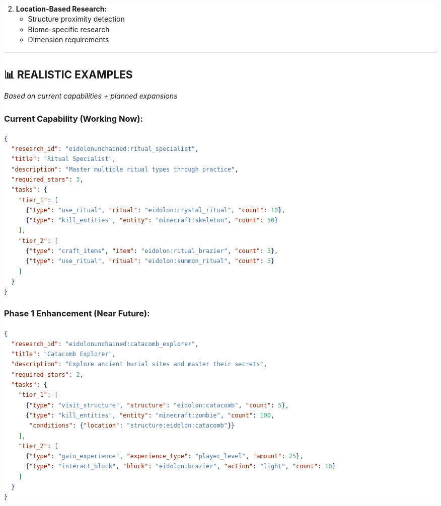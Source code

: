 2. **Location-Based Research:**
   - Structure proximity detection
   - Biome-specific research
   - Dimension requirements

---

## 📊 **REALISTIC EXAMPLES** 
*Based on current capabilities + planned expansions*

### **Current Capability (Working Now):**
```json
{
  "research_id": "eidolonunchained:ritual_specialist",
  "title": "Ritual Specialist",
  "description": "Master multiple ritual types through practice",
  "required_stars": 3,
  "tasks": {
    "tier_1": [
      {"type": "use_ritual", "ritual": "eidolon:crystal_ritual", "count": 10},
      {"type": "kill_entities", "entity": "minecraft:skeleton", "count": 50}
    ],
    "tier_2": [
      {"type": "craft_items", "item": "eidolon:ritual_brazier", "count": 3},
      {"type": "use_ritual", "ritual": "eidolon:summon_ritual", "count": 5}
    ]
  }
}
```

### **Phase 1 Enhancement (Near Future):**
```json
{
  "research_id": "eidolonunchained:catacomb_explorer", 
  "title": "Catacomb Explorer",
  "description": "Explore ancient burial sites and master their secrets",
  "required_stars": 2,
  "tasks": {
    "tier_1": [
      {"type": "visit_structure", "structure": "eidolon:catacomb", "count": 5},
      {"type": "kill_entities", "entity": "minecraft:zombie", "count": 100, 
       "conditions": {"location": "structure:eidolon:catacomb"}}
    ],
    "tier_2": [
      {"type": "gain_experience", "experience_type": "player_level", "amount": 25},
      {"type": "interact_block", "block": "eidolon:brazier", "action": "light", "count": 10}
    ]
  }
}
```
